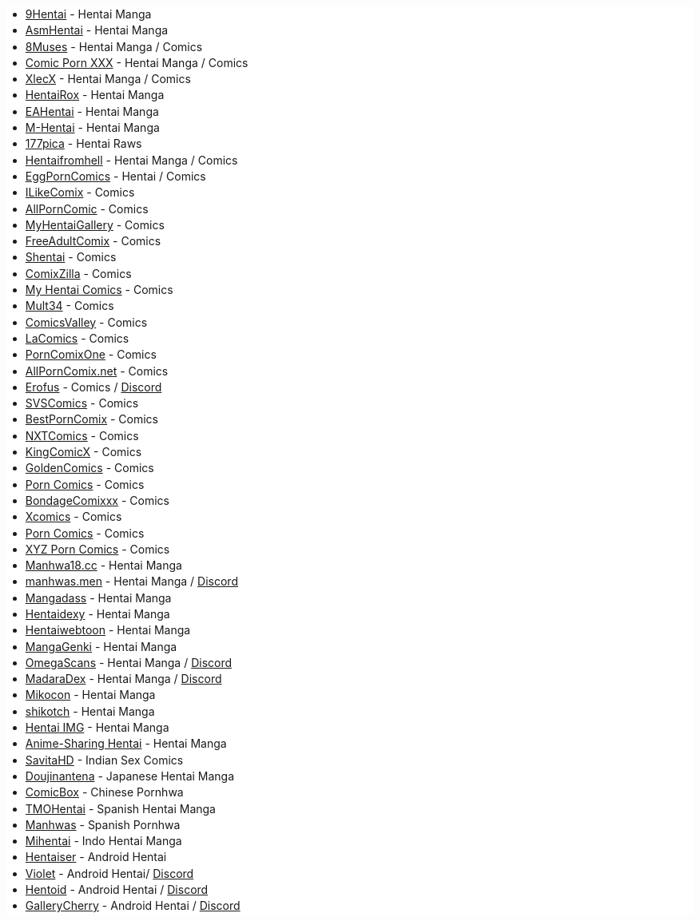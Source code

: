* [9Hentai](https://9hentai.to/) - Hentai Manga
* [AsmHentai](https://asmhentai.com/) - Hentai Manga
* [8Muses](https://8muses.io/) - Hentai Manga / Comics
* [Comic Porn XXX](https://comicporn.xxx/) - Hentai Manga / Comics
* [XlecX](https://xlecx.one/) - Hentai Manga / Comics
* [HentaiRox](https://hentairox.com/) - Hentai Manga
* [EAHentai](https://eahentai.com/) - Hentai Manga
* [M-Hentai](https://m-hentai.net/) - Hentai Manga
* [177pica](http://www.177pica.com/) - Hentai Raws
* [Hentaifromhell](https://hentaifromhell.org/) - Hentai Manga / Comics
* [EggPornComics](https://eggporncomics.com/) - Hentai / Comics
* [ILikeComix](https://ilikecomix.com/) - Comics
* [AllPornComic](https://allporncomic.com/) - Comics
* [MyHentaiGallery](https://myhentaigallery.com/) - Comics
* [FreeAdultComix](https://freeadultcomix.com/) - Comics
* [Shentai](https://shentai.org/) - Comics
* [ComixZilla](https://comixzilla.com/) - Comics
* [My Hentai Comics](https://myhentaicomics.com/) - Comics
* [Mult34](https://mult34.com/) - Comics
* [ComicsValley](https://comicsvalley.com/) - Comics
* [LaComics](https://lacomics.net/) - Comics
* [PornComixOne](https://porncomixone.net/) - Comics
* [AllPornComix.net](https://allporncomix.net/) - Comics
* [Erofus](https://www.erofus.com/) - Comics / [Discord](https://discord.com/invite/ZKCV4CmhaD)
* [SVSComics](https://svscomics.com/) - Comics
* [BestPornComix](https://bestporncomix.com/) - Comics
* [NXTComics](https://nxt-comics.net/) - Comics
* [KingComicX](https://kingcomix.com/) - Comics
* [GoldenComics](https://goldencomics.art/) - Comics
* [Porn Comics](https://porncomics.to/) - Comics
* [BondageComixxx](https://bondagecomixxx.net/) - Comics
* [Xcomics](https://xcomics.se/) - Comics
* [Porn Comics](https://porncomics.to/) - Comics
* [XYZ Porn Comics](https://xyzcomics.com/) - Comics
* [Manhwa18.cc](https://manhwa18.cc/) - Hentai Manga
* [manhwas.men](https://manhwas.men/) - Hentai Manga / [Discord](https://discord.com/invite/7t4DfpG)
* [Mangadass](https://mangadass.com/) - Hentai Manga
* [Hentaidexy](https://hentaidexy.net/) - Hentai Manga
* [Hentaiwebtoon](https://hentaiwebtoon.com/) - Hentai Manga
* [MangaGenki](https://mangagenki.com/) - Hentai Manga
* [OmegaScans](https://omegascans.org/) - Hentai Manga / [Discord](https://discord.com/invite/BrkUm8jeng)
* [MadaraDex](https://madaradex.org/) - Hentai Manga / [Discord](https://discord.com/invite/mubnYvjFEY)
* [Mikocon](https://www.mikocon.com/forum.php?mod=forumdisplay&fid=46) - Hentai Manga
* [shikotch](https://shikotch.net/) - Hentai Manga
* [Hentai IMG](https://hentai-img.com/) - Hentai Manga
* [Anime-Sharing Hentai](https://www.anime-sharing.com/forum/hentai-ovas-36/) - Hentai Manga
* [SavitaHD](https://savitahd.net/) - Indian Sex Comics
* [Doujinantena](https://doujinantena.top/) - Japanese Hentai Manga
* [ComicBox](https://www.comicbox.xyz/) - Chinese Pornhwa
* [TMOHentai](https://tmohentai.com/) - Spanish Hentai Manga
* [Manhwas](https://www.manhwas.net/) - Spanish Pornhwa
* [Mihentai](https://mihentai.com/) - Indo Hentai Manga
* [Hentaiser](https://hentaiser.com/en/) - Android Hentai
* [Violet](https://github.com/project-violet/violet) - Android Hentai/ [Discord](https://discord.com/invite/fqrtRxC)
* [Hentoid](https://github.com/avluis/Hentoid) - Android Hentai / [Discord](https://discord.com/invite/QEZ3qk9)
* [GalleryCherry](https://github.com/RobbWatershed/GalleryCherry) - Android Hentai / [Discord](https://discord.com/invite/waTF8vw)
